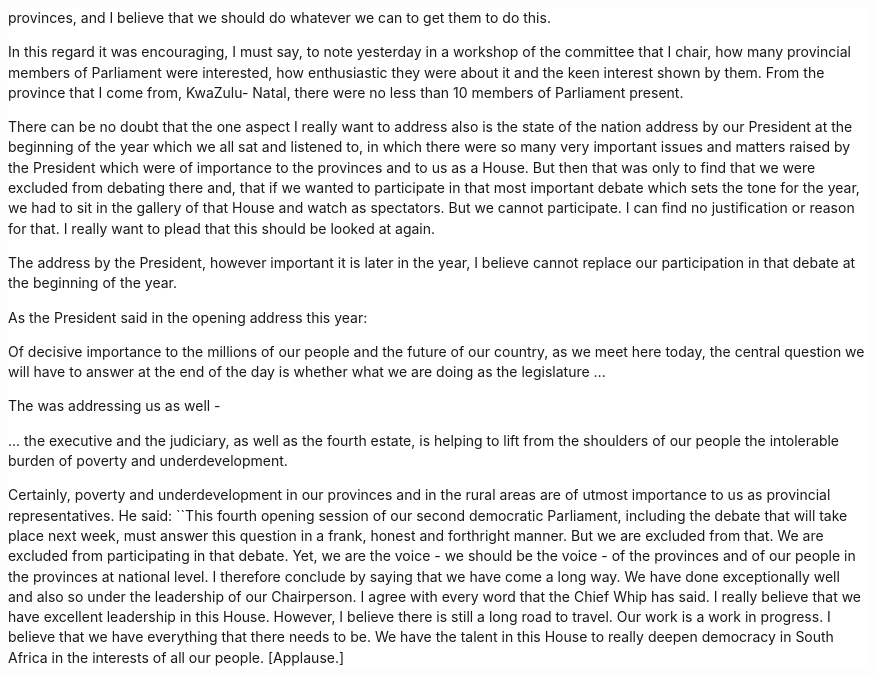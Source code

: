 provinces, and I believe that we should do whatever we can to  get  them  to
do this.

In this regard it was encouraging, I  must  say,  to  note  yesterday  in  a
workshop of the committee that I  chair,  how  many  provincial  members  of
Parliament were interested, how enthusiastic they  were  about  it  and  the
keen interest shown by them. From the province that I  come  from,  KwaZulu-
Natal, there were no less than 10 members of Parliament present.

There can be no doubt that the one aspect I really want to address  also  is
the state of the nation address by our President at  the  beginning  of  the
year which we all sat and listened to, in which  there  were  so  many  very
important  issues  and  matters  raised  by  the  President  which  were  of
importance to the provinces and to us as a House. But then that was only  to
find that we were excluded from debating there and, that  if  we  wanted  to
participate in that most important debate which sets the tone for the  year,
we had to sit in the gallery of that House and watch as spectators.  But  we
cannot participate. I can find  no  justification  or  reason  for  that.  I
really want to plead that this should be looked at again.

The address by the President, however important it is later in the  year,  I
believe cannot replace our participation in that debate at the beginning  of
the year.

As the President said in the opening address this year:


  Of decisive importance to the millions of our people and  the  future  of
  our country, as we meet here today, the central question we will have  to
  answer at the end of the  day  is  whether  what  we  are  doing  as  the
  legislature ...

The was addressing us as well -


  ... the executive and the judiciary, as well as  the  fourth  estate,  is
  helping to lift from the shoulders of our people the  intolerable  burden
  of poverty and underdevelopment.

Certainly, poverty and underdevelopment in our provinces and  in  the  rural
areas are of utmost importance  to  us  as  provincial  representatives.  He
said: ``This fourth opening session of  our  second  democratic  Parliament,
including the debate that will  take  place  next  week,  must  answer  this
question in a frank, honest and forthright manner. But we are excluded  from
that. We are excluded from participating in that debate.  Yet,  we  are  the
voice - we should be the voice - of the provinces and of our people  in  the
provinces at national level.
I therefore conclude by saying that we have come a long way.  We  have  done
exceptionally well and also so under the leadership of  our  Chairperson.  I
agree with every word that the Chief Whip has said. I  really  believe  that
we have excellent leadership in this House.  However,  I  believe  there  is
still a long road to travel. Our work is a work in progress. I believe  that
we have everything that there needs to be. We have the talent in this  House
to really deepen democracy in South Africa  in  the  interests  of  all  our
people. [Applause.]
